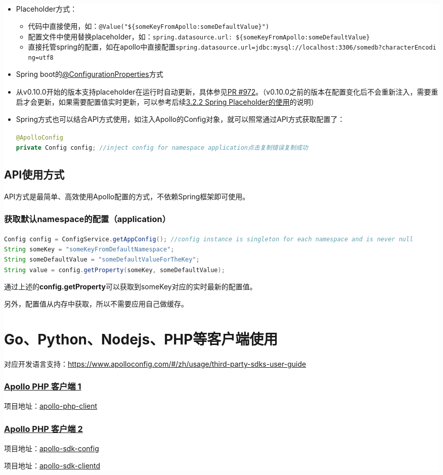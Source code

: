   - Placeholder方式：
    - 代码中直接使用，如：`@Value("${someKeyFromApollo:someDefaultValue}")`
    - 配置文件中使用替换placeholder，如：`spring.datasource.url: ${someKeyFromApollo:someDefaultValue}`
    - 直接托管spring的配置，如在apollo中直接配置`spring.datasource.url=jdbc:mysql://localhost:3306/somedb?characterEncoding=utf8`
  - Spring boot的[@ConfigurationProperties](http://docs.spring.io/spring-boot/docs/current/api/org/springframework/boot/context/properties/ConfigurationProperties.html)方式
  - 从v0.10.0开始的版本支持placeholder在运行时自动更新，具体参见[PR #972](https://github.com/apolloconfig/apollo/pull/972)。（v0.10.0之前的版本在配置变化后不会重新注入，需要重启才会更新，如果需要配置值实时更新，可以参考后续[3.2.2 Spring Placeholder的使用](https://www.apolloconfig.com/#/zh/usage/java-sdk-user-guide?id=_322-spring-placeholder的使用)的说明）

- Spring方式也可以结合API方式使用，如注入Apollo的Config对象，就可以照常通过API方式获取配置了：

  ```java
  @ApolloConfig
  private Config config; //inject config for namespace application点击复制错误复制成功
  ```

## API使用方式

API方式是最简单、高效使用Apollo配置的方式，不依赖Spring框架即可使用。

### 获取默认namespace的配置（application）

```java
Config config = ConfigService.getAppConfig(); //config instance is singleton for each namespace and is never null
String someKey = "someKeyFromDefaultNamespace";
String someDefaultValue = "someDefaultValueForTheKey";
String value = config.getProperty(someKey, someDefaultValue);

```

通过上述的**config.getProperty**可以获取到someKey对应的实时最新的配置值。

另外，配置值从内存中获取，所以不需要应用自己做缓存。

# Go、Python、Nodejs、PHP等客户端使用

对应开发语言支持：https://www.apolloconfig.com/#/zh/usage/third-party-sdks-user-guide

### [Apollo PHP 客户端 1](https://www.apolloconfig.com/#/zh/usage/third-party-sdks-user-guide?id=apollo-php-客户端-1)

项目地址：[apollo-php-client](https://github.com/multilinguals/apollo-php-client)



### [Apollo PHP 客户端 2](https://www.apolloconfig.com/#/zh/usage/third-party-sdks-user-guide?id=apollo-php-客户端-2)

项目地址：[apollo-sdk-config](https://github.com/fengzhibin/apollo-sdk-config)

项目地址：[apollo-sdk-clientd](https://github.com/fengzhibin/apollo-sdk-clientd)
